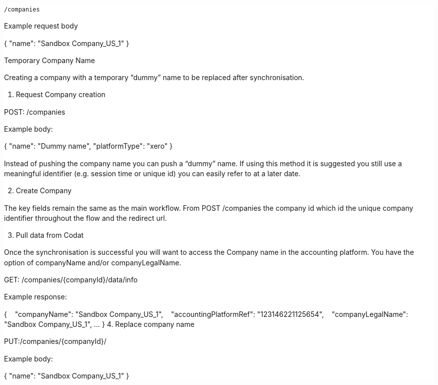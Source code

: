 	/companies


Example request
body

	
{ 
  "name": "Sandbox Company_US_1" 
}




Temporary Company Name

Creating a company with a temporary “dummy” name to be replaced after synchronisation.

1. Request Company creation

POST: /companies

Example body:

{ 
"name": "Dummy name",
"platformType": "xero"
}

Instead of pushing the company name you can push a “dummy” name. If using this method it is suggested you still use a meaningful identifier (e.g. session time or unique id) you can easily refer to at a later date.

2. Create Company

The key fields remain the same as the main workflow. From POST /companies the company id which id the unique company identifier throughout the flow and the redirect url.

3. Pull data from Codat

Once the synchronisation is successful you will want to access the Company name in the accounting platform. You have the option of companyName and/or companyLegalName.

GET: /companies/{companyId}/data/info

Example response:

{
    "companyName": "Sandbox Company_US_1",
    "accountingPlatformRef": "123146221125654",
    "companyLegalName": "Sandbox Company_US_1",
…
}
4. Replace company name

PUT:/companies/{companyId}/

Example body:

{ "name": "Sandbox Company_US_1" }



